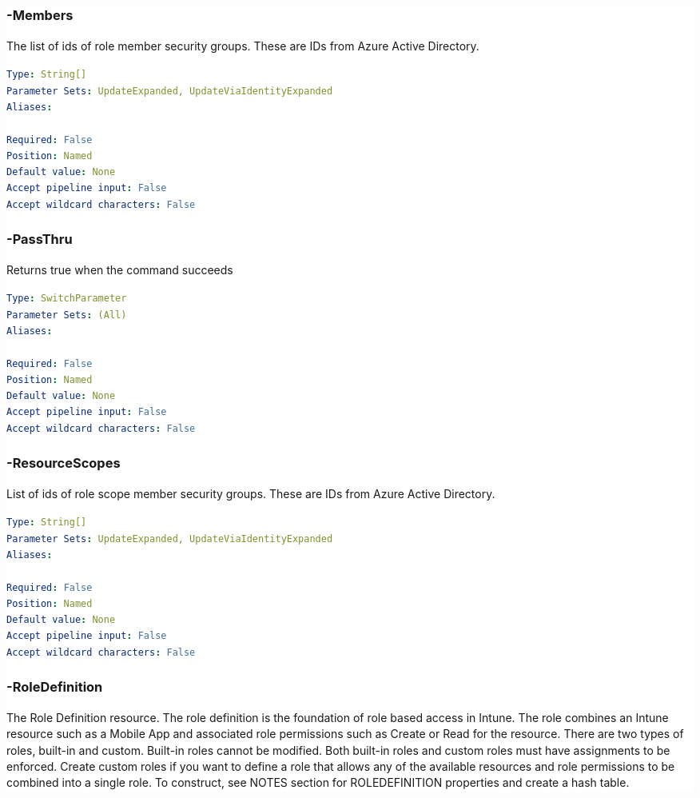 ### -Members
The list of ids of role member security groups.
These are IDs from Azure Active Directory.

```yaml
Type: String[]
Parameter Sets: UpdateExpanded, UpdateViaIdentityExpanded
Aliases:

Required: False
Position: Named
Default value: None
Accept pipeline input: False
Accept wildcard characters: False
```

### -PassThru
Returns true when the command succeeds

```yaml
Type: SwitchParameter
Parameter Sets: (All)
Aliases:

Required: False
Position: Named
Default value: None
Accept pipeline input: False
Accept wildcard characters: False
```

### -ResourceScopes
List of ids of role scope member security groups.
These are IDs from Azure Active Directory.

```yaml
Type: String[]
Parameter Sets: UpdateExpanded, UpdateViaIdentityExpanded
Aliases:

Required: False
Position: Named
Default value: None
Accept pipeline input: False
Accept wildcard characters: False
```

### -RoleDefinition
The Role Definition resource.
The role definition is the foundation of role based access in Intune.
The role combines an Intune resource such as a Mobile App and associated role permissions such as Create or Read for the resource.
There are two types of roles, built-in and custom.
Built-in roles cannot be modified.
Both built-in roles and custom roles must have assignments to be enforced.
Create custom roles if you want to define a role that allows any of the available resources and role permissions to be combined into a single role.
To construct, see NOTES section for ROLEDEFINITION properties and create a hash table.

